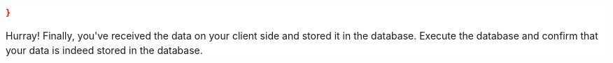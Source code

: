 ```bash
}
```

Hurray! Finally, you've received the data on your client side and stored it in the database. Execute the database and confirm that your data is indeed stored in the database.